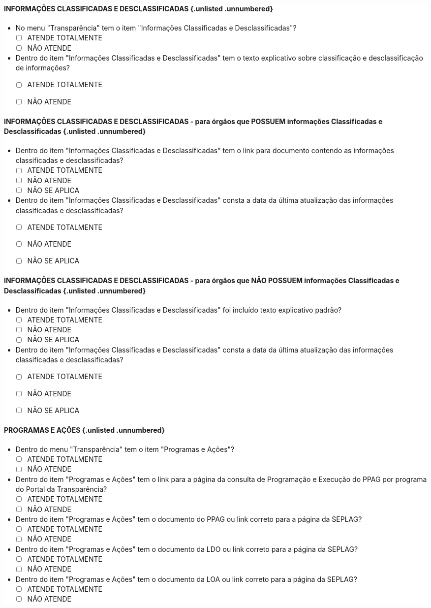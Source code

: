 #### INFORMAÇÕES CLASSIFICADAS E DESCLASSIFICADAS {.unlisted .unnumbered}

* No menu "Transparência" tem o item "Informações Classificadas e Desclassificadas"?		
    * [ ] ATENDE TOTALMENTE
    * [ ] NÃO ATENDE
* Dentro do item "Informações Classificadas e Desclassificadas" tem o texto explicativo sobre classificação e desclassificação de informações?
    * [ ] ATENDE TOTALMENTE
    * [ ] NÃO ATENDE


#### INFORMAÇÕES CLASSIFICADAS E DESCLASSIFICADAS - para órgãos que POSSUEM informações Classificadas e Desclassificadas {.unlisted .unnumbered}

* Dentro do item "Informações Classificadas e Desclassificadas" tem o link para documento contendo as informações classificadas e desclassificadas?
    * [ ] ATENDE TOTALMENTE
    * [ ] NÃO ATENDE
    * [ ] NÃO SE APLICA
* Dentro do item "Informações Classificadas e Desclassificadas" consta a data da última atualização das informações classificadas e desclassificadas?
    * [ ] ATENDE TOTALMENTE
    * [ ] NÃO ATENDE
    * [ ] NÃO SE APLICA


#### INFORMAÇÕES CLASSIFICADAS E DESCLASSIFICADAS - para órgãos que NÃO POSSUEM informações Classificadas e Desclassificadas       {.unlisted .unnumbered}

* Dentro do item "Informações Classificadas e Desclassificadas" foi incluído texto explicativo padrão?
    * [ ] ATENDE TOTALMENTE
    * [ ] NÃO ATENDE
    * [ ] NÃO SE APLICA
* Dentro do item "Informações Classificadas e Desclassificadas" consta a data da última atualização das informações classificadas e desclassificadas?
    * [ ] ATENDE TOTALMENTE
    * [ ] NÃO ATENDE
    * [ ] NÃO SE APLICA


#### PROGRAMAS E AÇÕES {.unlisted .unnumbered}

* Dentro do menu "Transparência" tem o item "Programas e Ações"?
    * [ ] ATENDE TOTALMENTE
    * [ ] NÃO ATENDE
* Dentro do item "Programas e Ações" tem o link para a página da consulta de Programação e Execução do PPAG por programa do Portal da Transparência?
    * [ ] ATENDE TOTALMENTE
    * [ ] NÃO ATENDE
* Dentro do item "Programas e Ações" tem o documento do PPAG ou link correto para a página da SEPLAG?
    * [ ] ATENDE TOTALMENTE
    * [ ] NÃO ATENDE
* Dentro do item "Programas e Ações" tem o documento da LDO ou link correto para a página da SEPLAG?
    * [ ] ATENDE TOTALMENTE
    * [ ] NÃO ATENDE
* Dentro do item "Programas e Ações" tem o documento da LOA ou link correto para a página da SEPLAG?
    * [ ] ATENDE TOTALMENTE
    * [ ] NÃO ATENDE
